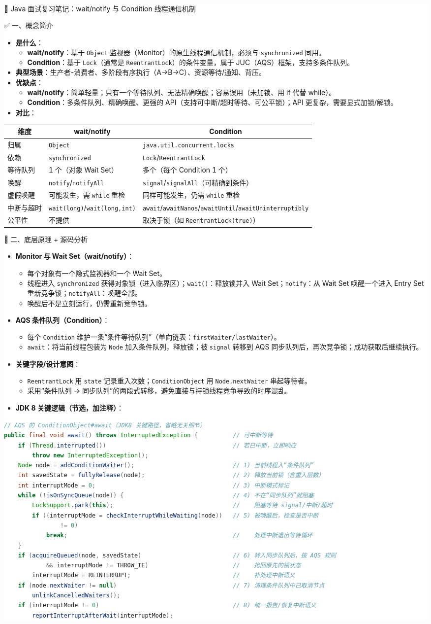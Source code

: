 📘 Java 面试复习笔记：wait/notify 与 Condition 线程通信机制

✅ 一、概念简介

- **是什么**：
  - **wait/notify**：基于 `Object` 监视器（Monitor）的原生线程通信机制，必须与 `synchronized` 同用。
  - **Condition**：基于 `Lock`（通常是 `ReentrantLock`）的条件变量，属于 JUC（AQS）框架，支持多条件队列。
- **典型场景**：生产者-消费者、多阶段有序执行（A→B→C）、资源等待/通知、背压。
- **优缺点**：
  - **wait/notify**：简单轻量；只有一个等待队列、无法精确唤醒；容易误用（未加锁、用 if 代替 while）。
  - **Condition**：多条件队列、精确唤醒、更强的 API（支持可中断/超时等待、可公平锁）；API 更复杂，需要显式加锁/解锁。
- **对比**：

| 维度 | wait/notify | Condition |
|---|---|---|
| 归属 | `Object` | `java.util.concurrent.locks` |
| 依赖 | `synchronized` | `Lock`/`ReentrantLock` |
| 等待队列 | 1 个（对象 Wait Set） | 多个（每个 Condition 1 个） |
| 唤醒 | `notify`/`notifyAll` | `signal`/`signalAll`（可精确到条件） |
| 虚假唤醒 | 可能发生，需 `while` 重检 | 同样可能发生，仍需 `while` 重检 |
| 中断与超时 | `wait(long)`/`wait(long,int)` | `await`/`awaitNanos`/`awaitUntil`/`awaitUninterruptibly` |
| 公平性 | 不提供 | 取决于锁（如 `ReentrantLock(true)`） |


🔹 二、底层原理 + 源码分析

- **Monitor 与 Wait Set（wait/notify）**：
  - 每个对象有一个隐式监视器和一个 Wait Set。
  - 线程进入 `synchronized` 获得对象锁（进入临界区）；`wait()`：释放锁并入 Wait Set；`notify`：从 Wait Set 唤醒一个进入 Entry Set 重新竞争锁；`notifyAll`：唤醒全部。
  - 唤醒后不是立刻运行，仍需重新竞争锁。

- **AQS 条件队列（Condition）**：
  - 每个 `Condition` 维护一条“条件等待队列”（单向链表：`firstWaiter/lastWaiter`）。
  - `await`：将当前线程包装为 `Node` 加入条件队列，释放锁；被 `signal` 转移到 AQS 同步队列后，再次竞争锁；成功获取后继续执行。

- **关键字段/设计意图**：
  - `ReentrantLock` 用 `state` 记录重入次数；`ConditionObject` 用 `Node.nextWaiter` 串起等待者。
  - 采用“条件队列 → 同步队列”的两段式转移，避免直接与持锁线程竞争导致的时序混乱。

- **JDK 8 关键逻辑（节选，加注释）**：

```java
// AQS 的 ConditionObject#await（JDK8 关键路径，省略无关细节）
public final void await() throws InterruptedException {          // 可中断等待
    if (Thread.interrupted())                                    // 若已中断，立即响应
        throw new InterruptedException();
    Node node = addConditionWaiter();                            // 1) 当前线程入“条件队列”
    int savedState = fullyRelease(node);                         // 2) 释放当前锁（含重入层数）
    int interruptMode = 0;                                       // 3) 中断模式标记
    while (!isOnSyncQueue(node)) {                               // 4) 不在“同步队列”就阻塞
        LockSupport.park(this);                                  //    阻塞等待 signal/中断/超时
        if ((interruptMode = checkInterruptWhileWaiting(node))   // 5) 被唤醒后，检查是否中断
                != 0)
            break;                                               //    处理中断退出等待循环
    }
    if (acquireQueued(node, savedState)                          // 6) 转入同步队列后，按 AQS 规则
            && interruptMode != THROW_IE)                        //    抢回原先的锁状态
        interruptMode = REINTERRUPT;                             //    补处理中断语义
    if (node.nextWaiter != null)                                 // 7) 清理条件队列中已取消节点
        unlinkCancelledWaiters();
    if (interruptMode != 0)                                      // 8) 统一报告/恢复中断语义
        reportInterruptAfterWait(interruptMode);
```